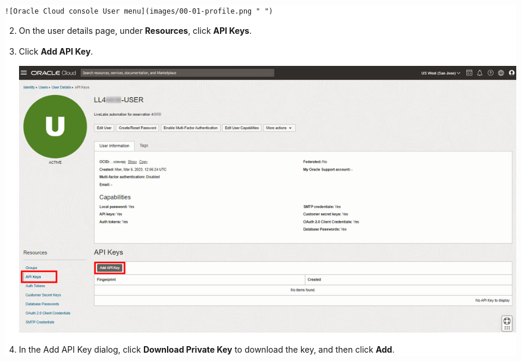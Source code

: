     ![Oracle Cloud console User menu](images/00-01-profile.png " ")

2.  On the user details page, under **Resources**, click **API Keys**.

3.  Click **Add API Key**.

    ![Resources on User details page](images/00-03-apikey.png " ")

4.  In the Add API Key dialog, click **Download Private Key** to download the key, and then click **Add**.
